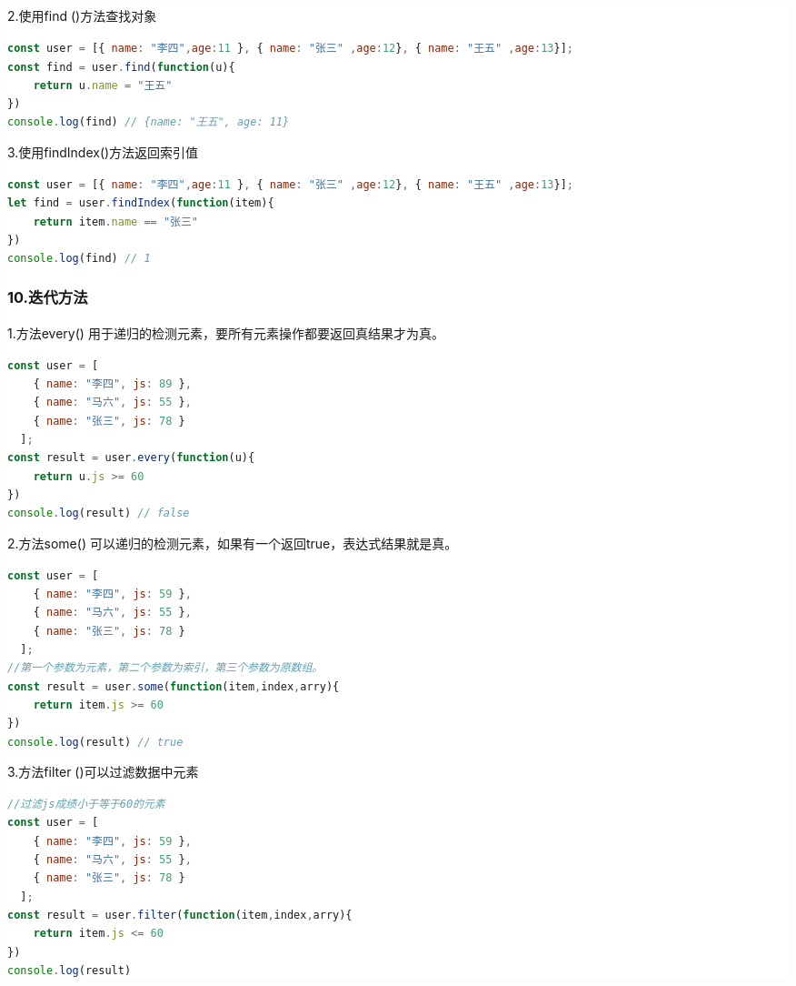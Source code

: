 2.使用find ()方法查找对象

```js
const user = [{ name: "李四",age:11 }, { name: "张三" ,age:12}, { name: "王五" ,age:13}];
const find = user.find(function(u){
    return u.name = "王五"
})
console.log(find) // {name: "王五", age: 11}
```

3.使用findIndex()方法返回索引值

```js
const user = [{ name: "李四",age:11 }, { name: "张三" ,age:12}, { name: "王五" ,age:13}];
let find = user.findIndex(function(item){
    return item.name == "张三"
})
console.log(find) // 1
```

### 10.迭代方法

1.方法every() 用于递归的检测元素，要所有元素操作都要返回真结果才为真。

```js
const user = [
    { name: "李四", js: 89 },
    { name: "马六", js: 55 },
    { name: "张三", js: 78 }
  ];
const result = user.every(function(u){
    return u.js >= 60
})
console.log(result) // false
```

2.方法some() 可以递归的检测元素，如果有一个返回true，表达式结果就是真。

```js
const user = [
    { name: "李四", js: 59 },
    { name: "马六", js: 55 },
    { name: "张三", js: 78 }
  ];
//第一个参数为元素，第二个参数为索引，第三个参数为原数组。
const result = user.some(function(item,index,arry){
    return item.js >= 60
})
console.log(result) // true
```

3.方法filter ()可以过滤数据中元素

```js
//过滤js成绩小于等于60的元素
const user = [
    { name: "李四", js: 59 },
    { name: "马六", js: 55 },
    { name: "张三", js: 78 }
  ];
const result = user.filter(function(item,index,arry){
    return item.js <= 60
})
console.log(result)
```
